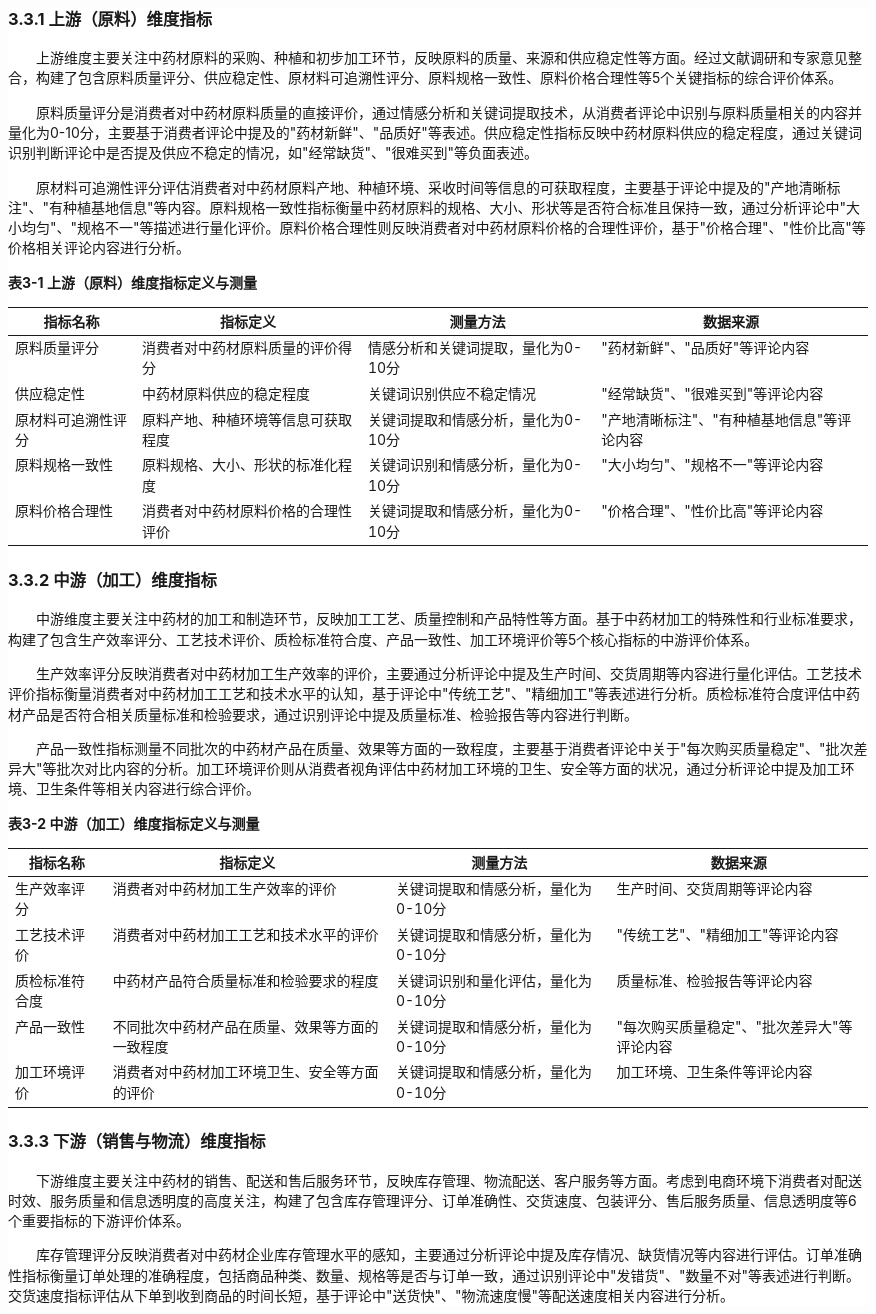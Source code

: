 ### 3.3.1 上游（原料）维度指标

　　上游维度主要关注中药材原料的采购、种植和初步加工环节，反映原料的质量、来源和供应稳定性等方面。经过文献调研和专家意见整合，构建了包含原料质量评分、供应稳定性、原材料可追溯性评分、原料规格一致性、原料价格合理性等5个关键指标的综合评价体系。

　　原料质量评分是消费者对中药材原料质量的直接评价，通过情感分析和关键词提取技术，从消费者评论中识别与原料质量相关的内容并量化为0-10分，主要基于消费者评论中提及的"药材新鲜"、"品质好"等表述。供应稳定性指标反映中药材原料供应的稳定程度，通过关键词识别判断评论中是否提及供应不稳定的情况，如"经常缺货"、"很难买到"等负面表述。

　　原材料可追溯性评分评估消费者对中药材原料产地、种植环境、采收时间等信息的可获取程度，主要基于评论中提及的"产地清晰标注"、"有种植基地信息"等内容。原料规格一致性指标衡量中药材原料的规格、大小、形状等是否符合标准且保持一致，通过分析评论中"大小均匀"、"规格不一"等描述进行量化评价。原料价格合理性则反映消费者对中药材原料价格的合理性评价，基于"价格合理"、"性价比高"等价格相关评论内容进行分析。

**表3-1 上游（原料）维度指标定义与测量**

| 指标名称 | 指标定义 | 测量方法 | 数据来源 |
|----------|----------|----------|----------|
| 原料质量评分 | 消费者对中药材原料质量的评价得分 | 情感分析和关键词提取，量化为0-10分 | "药材新鲜"、"品质好"等评论内容 |
| 供应稳定性 | 中药材原料供应的稳定程度 | 关键词识别供应不稳定情况 | "经常缺货"、"很难买到"等评论内容 |
| 原材料可追溯性评分 | 原料产地、种植环境等信息可获取程度 | 关键词提取和情感分析，量化为0-10分 | "产地清晰标注"、"有种植基地信息"等评论内容 |
| 原料规格一致性 | 原料规格、大小、形状的标准化程度 | 关键词识别和情感分析，量化为0-10分 | "大小均匀"、"规格不一"等评论内容 |
| 原料价格合理性 | 消费者对中药材原料价格的合理性评价 | 关键词提取和情感分析，量化为0-10分 | "价格合理"、"性价比高"等评论内容 |

### 3.3.2 中游（加工）维度指标

　　中游维度主要关注中药材的加工和制造环节，反映加工工艺、质量控制和产品特性等方面。基于中药材加工的特殊性和行业标准要求，构建了包含生产效率评分、工艺技术评价、质检标准符合度、产品一致性、加工环境评价等5个核心指标的中游评价体系。

　　生产效率评分反映消费者对中药材加工生产效率的评价，主要通过分析评论中提及生产时间、交货周期等内容进行量化评估。工艺技术评价指标衡量消费者对中药材加工工艺和技术水平的认知，基于评论中"传统工艺"、"精细加工"等表述进行分析。质检标准符合度评估中药材产品是否符合相关质量标准和检验要求，通过识别评论中提及质量标准、检验报告等内容进行判断。

　　产品一致性指标测量不同批次的中药材产品在质量、效果等方面的一致程度，主要基于消费者评论中关于"每次购买质量稳定"、"批次差异大"等批次对比内容的分析。加工环境评价则从消费者视角评估中药材加工环境的卫生、安全等方面的状况，通过分析评论中提及加工环境、卫生条件等相关内容进行综合评价。

**表3-2 中游（加工）维度指标定义与测量**

| 指标名称 | 指标定义 | 测量方法 | 数据来源 |
|----------|----------|----------|----------|
| 生产效率评分 | 消费者对中药材加工生产效率的评价 | 关键词提取和情感分析，量化为0-10分 | 生产时间、交货周期等评论内容 |
| 工艺技术评价 | 消费者对中药材加工工艺和技术水平的评价 | 关键词提取和情感分析，量化为0-10分 | "传统工艺"、"精细加工"等评论内容 |
| 质检标准符合度 | 中药材产品符合质量标准和检验要求的程度 | 关键词识别和量化评估，量化为0-10分 | 质量标准、检验报告等评论内容 |
| 产品一致性 | 不同批次中药材产品在质量、效果等方面的一致程度 | 关键词提取和情感分析，量化为0-10分 | "每次购买质量稳定"、"批次差异大"等评论内容 |
| 加工环境评价 | 消费者对中药材加工环境卫生、安全等方面的评价 | 关键词提取和情感分析，量化为0-10分 | 加工环境、卫生条件等评论内容 |

### 3.3.3 下游（销售与物流）维度指标

　　下游维度主要关注中药材的销售、配送和售后服务环节，反映库存管理、物流配送、客户服务等方面。考虑到电商环境下消费者对配送时效、服务质量和信息透明度的高度关注，构建了包含库存管理评分、订单准确性、交货速度、包装评分、售后服务质量、信息透明度等6个重要指标的下游评价体系。

　　库存管理评分反映消费者对中药材企业库存管理水平的感知，主要通过分析评论中提及库存情况、缺货情况等内容进行评估。订单准确性指标衡量订单处理的准确程度，包括商品种类、数量、规格等是否与订单一致，通过识别评论中"发错货"、"数量不对"等表述进行判断。交货速度指标评估从下单到收到商品的时间长短，基于评论中"送货快"、"物流速度慢"等配送速度相关内容进行分析。
